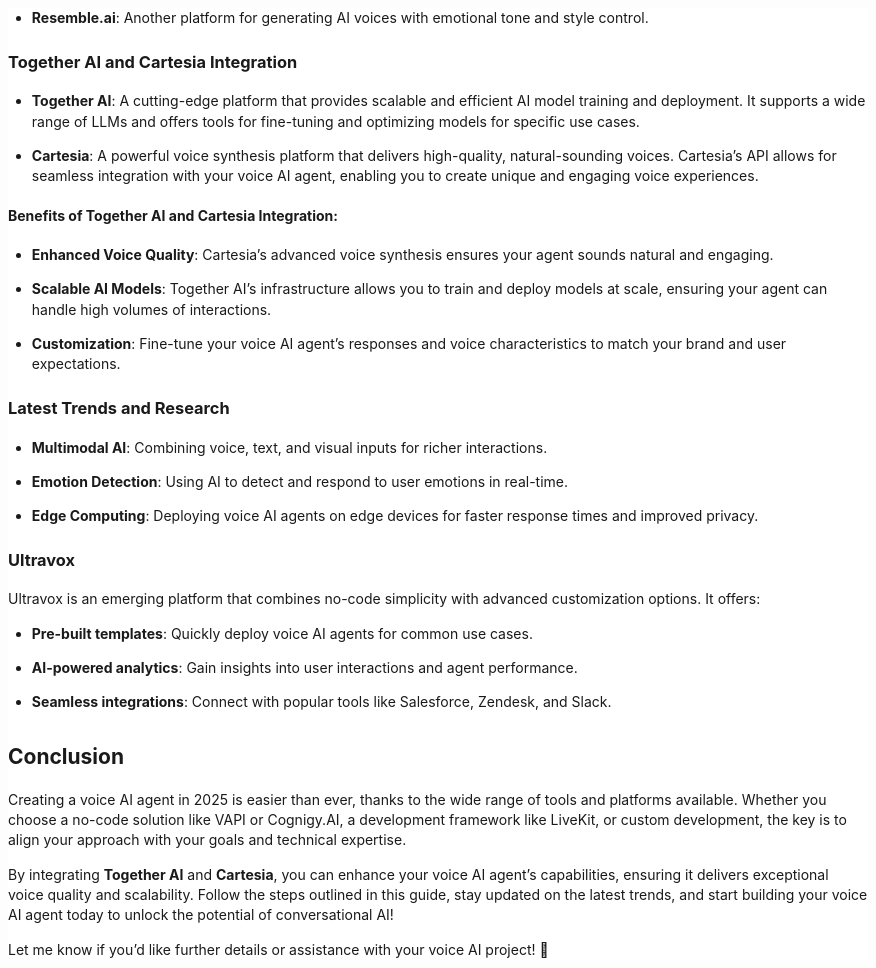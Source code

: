 *   **Resemble.ai**: Another platform for generating AI voices with emotional tone and style control.

### **Together AI and Cartesia Integration**

*   **Together AI**: A cutting-edge platform that provides scalable and efficient AI model training and deployment. It supports a wide range of LLMs and offers tools for fine-tuning and optimizing models for specific use cases.

*   **Cartesia**: A powerful voice synthesis platform that delivers high-quality, natural-sounding voices. Cartesia’s API allows for seamless integration with your voice AI agent, enabling you to create unique and engaging voice experiences.

#### **Benefits of Together AI and Cartesia Integration**:

*   **Enhanced Voice Quality**: Cartesia’s advanced voice synthesis ensures your agent sounds natural and engaging.

*   **Scalable AI Models**: Together AI’s infrastructure allows you to train and deploy models at scale, ensuring your agent can handle high volumes of interactions.

*   **Customization**: Fine-tune your voice AI agent’s responses and voice characteristics to match your brand and user expectations.

### **Latest Trends and Research**

*   **Multimodal AI**: Combining voice, text, and visual inputs for richer interactions.

*   **Emotion Detection**: Using AI to detect and respond to user emotions in real-time.

*   **Edge Computing**: Deploying voice AI agents on edge devices for faster response times and improved privacy.

### **Ultravox**

Ultravox is an emerging platform that combines no-code simplicity with advanced customization options. It offers:

*   **Pre-built templates**: Quickly deploy voice AI agents for common use cases.

*   **AI-powered analytics**: Gain insights into user interactions and agent performance.

*   **Seamless integrations**: Connect with popular tools like Salesforce, Zendesk, and Slack.



## **Conclusion**

Creating a voice AI agent in 2025 is easier than ever, thanks to the wide range of tools and platforms available. Whether you choose a no-code solution like VAPI or Cognigy.AI, a development framework like LiveKit, or custom development, the key is to align your approach with your goals and technical expertise.

By integrating **Together AI** and **Cartesia**, you can enhance your voice AI agent’s capabilities, ensuring it delivers exceptional voice quality and scalability. Follow the steps outlined in this guide, stay updated on the latest trends, and start building your voice AI agent today to unlock the potential of conversational AI!



Let me know if you’d like further details or assistance with your voice AI project! 🚀

